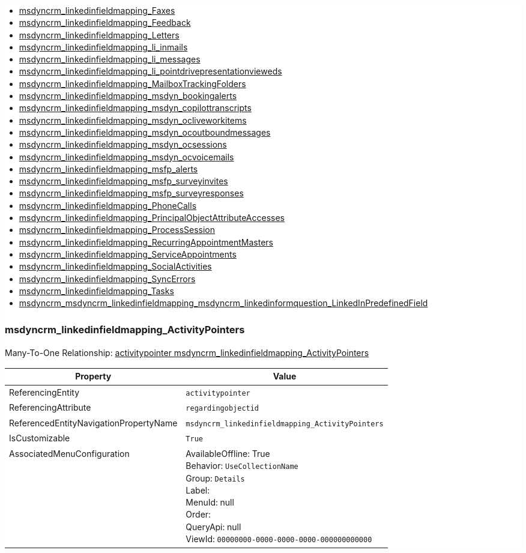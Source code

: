 - [msdyncrm_linkedinfieldmapping_Faxes](#BKMK_msdyncrm_linkedinfieldmapping_Faxes)
- [msdyncrm_linkedinfieldmapping_Feedback](#BKMK_msdyncrm_linkedinfieldmapping_Feedback)
- [msdyncrm_linkedinfieldmapping_Letters](#BKMK_msdyncrm_linkedinfieldmapping_Letters)
- [msdyncrm_linkedinfieldmapping_li_inmails](#BKMK_msdyncrm_linkedinfieldmapping_li_inmails)
- [msdyncrm_linkedinfieldmapping_li_messages](#BKMK_msdyncrm_linkedinfieldmapping_li_messages)
- [msdyncrm_linkedinfieldmapping_li_pointdrivepresentationvieweds](#BKMK_msdyncrm_linkedinfieldmapping_li_pointdrivepresentationvieweds)
- [msdyncrm_linkedinfieldmapping_MailboxTrackingFolders](#BKMK_msdyncrm_linkedinfieldmapping_MailboxTrackingFolders)
- [msdyncrm_linkedinfieldmapping_msdyn_bookingalerts](#BKMK_msdyncrm_linkedinfieldmapping_msdyn_bookingalerts)
- [msdyncrm_linkedinfieldmapping_msdyn_copilottranscripts](#BKMK_msdyncrm_linkedinfieldmapping_msdyn_copilottranscripts)
- [msdyncrm_linkedinfieldmapping_msdyn_ocliveworkitems](#BKMK_msdyncrm_linkedinfieldmapping_msdyn_ocliveworkitems)
- [msdyncrm_linkedinfieldmapping_msdyn_ocoutboundmessages](#BKMK_msdyncrm_linkedinfieldmapping_msdyn_ocoutboundmessages)
- [msdyncrm_linkedinfieldmapping_msdyn_ocsessions](#BKMK_msdyncrm_linkedinfieldmapping_msdyn_ocsessions)
- [msdyncrm_linkedinfieldmapping_msdyn_ocvoicemails](#BKMK_msdyncrm_linkedinfieldmapping_msdyn_ocvoicemails)
- [msdyncrm_linkedinfieldmapping_msfp_alerts](#BKMK_msdyncrm_linkedinfieldmapping_msfp_alerts)
- [msdyncrm_linkedinfieldmapping_msfp_surveyinvites](#BKMK_msdyncrm_linkedinfieldmapping_msfp_surveyinvites)
- [msdyncrm_linkedinfieldmapping_msfp_surveyresponses](#BKMK_msdyncrm_linkedinfieldmapping_msfp_surveyresponses)
- [msdyncrm_linkedinfieldmapping_PhoneCalls](#BKMK_msdyncrm_linkedinfieldmapping_PhoneCalls)
- [msdyncrm_linkedinfieldmapping_PrincipalObjectAttributeAccesses](#BKMK_msdyncrm_linkedinfieldmapping_PrincipalObjectAttributeAccesses)
- [msdyncrm_linkedinfieldmapping_ProcessSession](#BKMK_msdyncrm_linkedinfieldmapping_ProcessSession)
- [msdyncrm_linkedinfieldmapping_RecurringAppointmentMasters](#BKMK_msdyncrm_linkedinfieldmapping_RecurringAppointmentMasters)
- [msdyncrm_linkedinfieldmapping_ServiceAppointments](#BKMK_msdyncrm_linkedinfieldmapping_ServiceAppointments)
- [msdyncrm_linkedinfieldmapping_SocialActivities](#BKMK_msdyncrm_linkedinfieldmapping_SocialActivities)
- [msdyncrm_linkedinfieldmapping_SyncErrors](#BKMK_msdyncrm_linkedinfieldmapping_SyncErrors)
- [msdyncrm_linkedinfieldmapping_Tasks](#BKMK_msdyncrm_linkedinfieldmapping_Tasks)
- [msdyncrm_msdyncrm_linkedinfieldmapping_msdyncrm_linkedinformquestion_LinkedInPredefinedField](#BKMK_msdyncrm_msdyncrm_linkedinfieldmapping_msdyncrm_linkedinformquestion_LinkedInPredefinedField)

### <a name="BKMK_msdyncrm_linkedinfieldmapping_ActivityPointers"></a> msdyncrm_linkedinfieldmapping_ActivityPointers

Many-To-One Relationship: [activitypointer msdyncrm_linkedinfieldmapping_ActivityPointers](activitypointer.md#BKMK_msdyncrm_linkedinfieldmapping_ActivityPointers)

|Property|Value|
|---|---|
|ReferencingEntity|`activitypointer`|
|ReferencingAttribute|`regardingobjectid`|
|ReferencedEntityNavigationPropertyName|`msdyncrm_linkedinfieldmapping_ActivityPointers`|
|IsCustomizable|`True`|
|AssociatedMenuConfiguration|AvailableOffline: True<br />Behavior: `UseCollectionName`<br />Group: `Details`<br />Label: <br />MenuId: null<br />Order: <br />QueryApi: null<br />ViewId: `00000000-0000-0000-0000-000000000000`|
